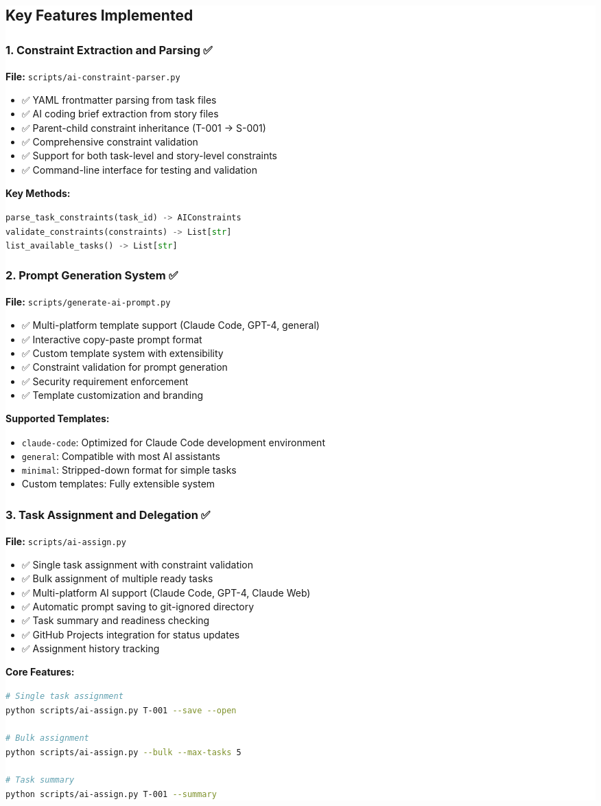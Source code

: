 ## Key Features Implemented

### 1. Constraint Extraction and Parsing ✅

**File:** `scripts/ai-constraint-parser.py`

- ✅ YAML frontmatter parsing from task files
- ✅ AI coding brief extraction from story files
- ✅ Parent-child constraint inheritance (T-001 → S-001)
- ✅ Comprehensive constraint validation
- ✅ Support for both task-level and story-level constraints
- ✅ Command-line interface for testing and validation

**Key Methods:**
```python
parse_task_constraints(task_id) -> AIConstraints
validate_constraints(constraints) -> List[str]
list_available_tasks() -> List[str]
```

### 2. Prompt Generation System ✅

**File:** `scripts/generate-ai-prompt.py`

- ✅ Multi-platform template support (Claude Code, GPT-4, general)
- ✅ Interactive copy-paste prompt format
- ✅ Custom template system with extensibility
- ✅ Constraint validation for prompt generation
- ✅ Security requirement enforcement
- ✅ Template customization and branding

**Supported Templates:**
- `claude-code`: Optimized for Claude Code development environment
- `general`: Compatible with most AI assistants
- `minimal`: Stripped-down format for simple tasks
- Custom templates: Fully extensible system

### 3. Task Assignment and Delegation ✅

**File:** `scripts/ai-assign.py`

- ✅ Single task assignment with constraint validation
- ✅ Bulk assignment of multiple ready tasks
- ✅ Multi-platform AI support (Claude Code, GPT-4, Claude Web)
- ✅ Automatic prompt saving to git-ignored directory
- ✅ Task summary and readiness checking
- ✅ GitHub Projects integration for status updates
- ✅ Assignment history tracking

**Core Features:**
```bash
# Single task assignment
python scripts/ai-assign.py T-001 --save --open

# Bulk assignment
python scripts/ai-assign.py --bulk --max-tasks 5

# Task summary
python scripts/ai-assign.py T-001 --summary
```
